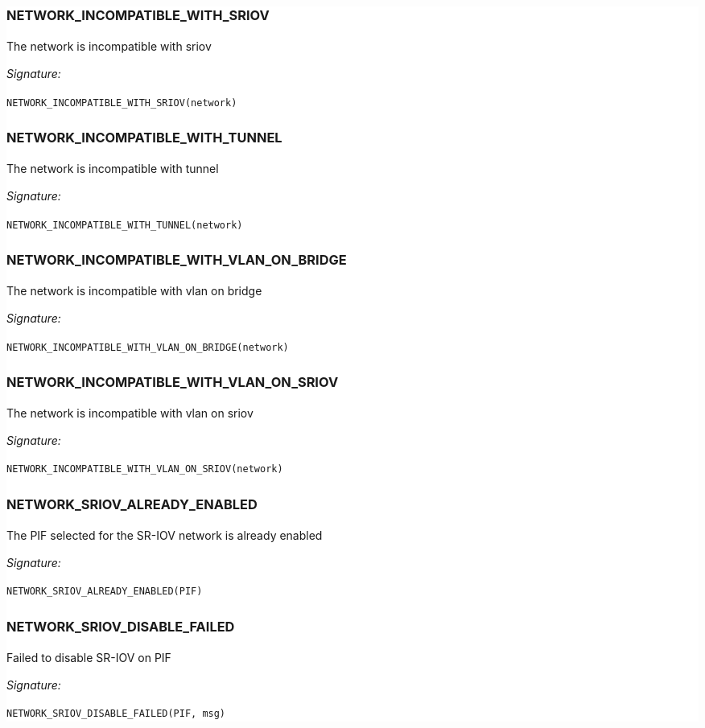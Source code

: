 ### NETWORK&#95;INCOMPATIBLE&#95;WITH&#95;SRIOV

The network is incompatible with sriov

_Signature:_

```
NETWORK_INCOMPATIBLE_WITH_SRIOV(network)
```

### NETWORK&#95;INCOMPATIBLE&#95;WITH&#95;TUNNEL

The network is incompatible with tunnel

_Signature:_

```
NETWORK_INCOMPATIBLE_WITH_TUNNEL(network)
```

### NETWORK&#95;INCOMPATIBLE&#95;WITH&#95;VLAN&#95;ON&#95;BRIDGE

The network is incompatible with vlan on bridge

_Signature:_

```
NETWORK_INCOMPATIBLE_WITH_VLAN_ON_BRIDGE(network)
```

### NETWORK&#95;INCOMPATIBLE&#95;WITH&#95;VLAN&#95;ON&#95;SRIOV

The network is incompatible with vlan on sriov

_Signature:_

```
NETWORK_INCOMPATIBLE_WITH_VLAN_ON_SRIOV(network)
```

### NETWORK&#95;SRIOV&#95;ALREADY&#95;ENABLED

The PIF selected for the SR&#45;IOV network is already enabled

_Signature:_

```
NETWORK_SRIOV_ALREADY_ENABLED(PIF)
```

### NETWORK&#95;SRIOV&#95;DISABLE&#95;FAILED

Failed to disable SR&#45;IOV on PIF

_Signature:_

```
NETWORK_SRIOV_DISABLE_FAILED(PIF, msg)
```
